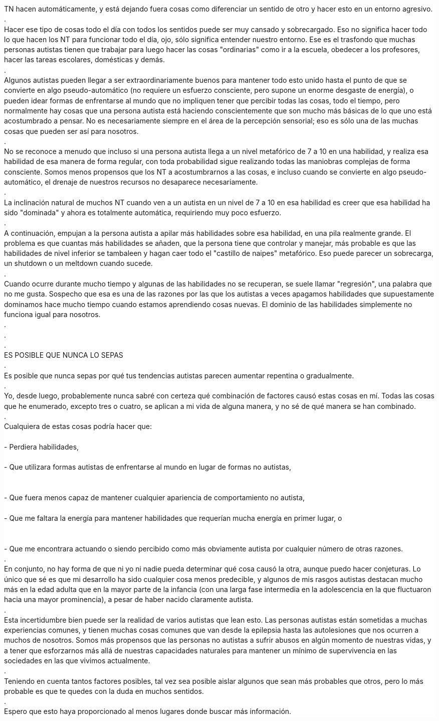 TN hacen automáticamente, y está dejando fuera cosas como diferenciar un sentido de otro y hacer esto en un entorno agresivo.<br />.<br />Hacer ese tipo de cosas todo el día con todos los sentidos puede ser muy cansado y sobrecargado. Eso no significa hacer todo lo que hacen los NT para funcionar todo el día, ojo, sólo significa entender nuestro entorno. Ese es el trasfondo que muchas personas autistas tienen que trabajar para luego hacer las cosas "ordinarias" como ir a la escuela, obedecer a los profesores, hacer las tareas escolares, domésticas y demás.<br />.<br />Algunos autistas pueden llegar a ser extraordinariamente buenos para mantener todo esto unido hasta el punto de que se convierte en algo pseudo-automático (no requiere un esfuerzo consciente, pero supone un enorme desgaste de energía), o pueden idear formas de enfrentarse al mundo que no impliquen tener que percibir todas las cosas, todo el tiempo, pero normalmente hay cosas que una persona autista está haciendo conscientemente que son mucho más básicas de lo que uno está acostumbrado a pensar. No es necesariamente siempre en el área de la percepción sensorial; eso es sólo una de las muchas cosas que pueden ser así para nosotros.<br />.<br />No se reconoce a menudo que incluso si una persona autista llega a un nivel metafórico de 7 a 10 en una habilidad, y realiza esa habilidad de esa manera de forma regular, con toda probabilidad sigue realizando todas las maniobras complejas de forma consciente. Somos menos propensos que los NT a acostumbrarnos a las cosas, e incluso cuando se convierte en algo pseudo-automático, el drenaje de nuestros recursos no desaparece necesariamente.<br />.<br />La inclinación natural de muchos NT cuando ven a un autista en un nivel de 7 a 10 en esa habilidad es creer que esa habilidad ha sido "dominada" y ahora es totalmente automática, requiriendo muy poco esfuerzo.<br />.<br />A continuación, empujan a la persona autista a apilar más habilidades sobre esa habilidad, en una pila realmente grande. El problema es que cuantas más habilidades se añaden, que la persona tiene que controlar y manejar, más probable es que las habilidades de nivel inferior se tambaleen y hagan caer todo el "castillo de naipes" metafórico. Eso puede parecer un sobrecarga, un shutdown o un meltdown cuando sucede.<br />.<br />Cuando ocurre durante mucho tiempo y algunas de las habilidades no se recuperan, se suele llamar "regresión", una palabra que no me gusta. Sospecho que esa es una de las razones por las que los autistas a veces apagamos habilidades que supuestamente dominamos hace mucho tiempo cuando estamos aprendiendo cosas nuevas. El dominio de las habilidades simplemente no funciona igual para nosotros.<br />.<br />.<br />.<br />ES POSIBLE QUE NUNCA LO SEPAS<br />.<br />Es posible que nunca sepas por qué tus tendencias autistas parecen aumentar repentina o gradualmente.<br />.<br />Yo, desde luego, probablemente nunca sabré con certeza qué combinación de factores causó estas cosas en mí. Todas las cosas que he enumerado, excepto tres o cuatro, se aplican a mi vida de alguna manera, y no sé de qué manera se han combinado. <br />.<br />Cualquiera de estas cosas podría hacer que:<br /><br />- Perdiera habilidades,<br /><br />- Que utilizara formas autistas de enfrentarse al mundo en lugar de formas no autistas,<br /><br /><br />- Que fuera menos capaz de mantener cualquier apariencia de comportamiento no autista,<br /><br />- Que me faltara la energía para mantener habilidades que requerían mucha energía en primer lugar, o <br /><br /><br />- Que me encontrara actuando o siendo percibido como más obviamente autista por cualquier número de otras razones. <br />.<br />En conjunto, no hay forma de que ni yo ni nadie pueda determinar qué cosa causó la otra, aunque puedo hacer conjeturas. Lo único que sé es que mi desarrollo ha sido cualquier cosa menos predecible, y algunos de mis rasgos autistas destacan mucho más en la edad adulta que en la mayor parte de la infancia (con una larga fase intermedia en la adolescencia en la que fluctuaron hacia una mayor prominencia), a pesar de haber nacido claramente autista.<br />.<br />Esta incertidumbre bien puede ser la realidad de varios autistas que lean esto. Las personas autistas están sometidas a muchas experiencias comunes, y tienen muchas cosas comunes que van desde la epilepsia hasta las autolesiones que nos ocurren a muchos de nosotros. Somos más propensos que las personas no autistas a sufrir abusos en algún momento de nuestras vidas, y a tener que esforzarnos más allá de nuestras capacidades naturales para mantener un mínimo de supervivencia en las sociedades en las que vivimos actualmente. <br />.<br />Teniendo en cuenta tantos factores posibles, tal vez sea posible aislar algunos que sean más probables que otros, pero lo más probable es que te quedes con la duda en muchos sentidos. <br />.<br />Espero que esto haya proporcionado al menos lugares donde buscar más información.


